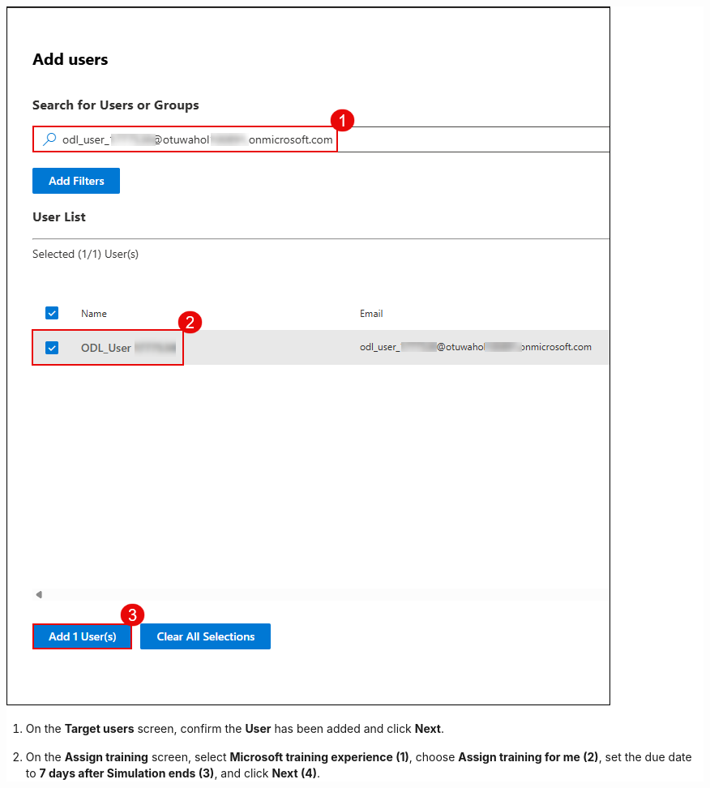    ![rd_day1_ex1_t2_7](./media/rd_day1_ex1_t2_7.png)

1. On the **Target users** screen, confirm the **User** has been added and click **Next**.

1. On the **Assign training** screen, select **Microsoft training experience (1)**, choose **Assign training for me (2)**, set the due date to **7 days after Simulation ends (3)**, and click **Next (4)**.
